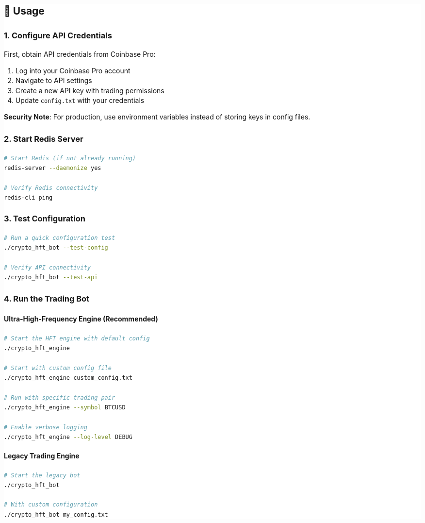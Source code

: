 ## 🚀 Usage

### 1. Configure API Credentials

First, obtain API credentials from Coinbase Pro:
1. Log into your Coinbase Pro account
2. Navigate to API settings
3. Create a new API key with trading permissions
4. Update `config.txt` with your credentials

**Security Note**: For production, use environment variables instead of storing keys in config files.

### 2. Start Redis Server
```bash
# Start Redis (if not already running)
redis-server --daemonize yes

# Verify Redis connectivity
redis-cli ping
```

### 3. Test Configuration
```bash
# Run a quick configuration test
./crypto_hft_bot --test-config

# Verify API connectivity
./crypto_hft_bot --test-api
```

### 4. Run the Trading Bot

#### Ultra-High-Frequency Engine (Recommended)
```bash
# Start the HFT engine with default config
./crypto_hft_engine

# Start with custom config file
./crypto_hft_engine custom_config.txt

# Run with specific trading pair
./crypto_hft_engine --symbol BTCUSD

# Enable verbose logging
./crypto_hft_engine --log-level DEBUG
```

#### Legacy Trading Engine
```bash
# Start the legacy bot
./crypto_hft_bot

# With custom configuration
./crypto_hft_bot my_config.txt
```
